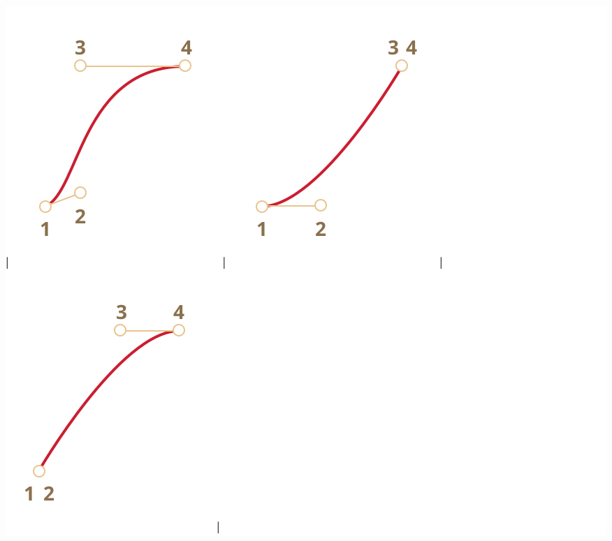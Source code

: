 | ![ease, figure](../../.gitbook/assets/ease.svg) | ![ease-in, figure](../../.gitbook/assets/ease-in.svg) | ![ease-out, figure](../../.gitbook/assets/ease-out.svg) |